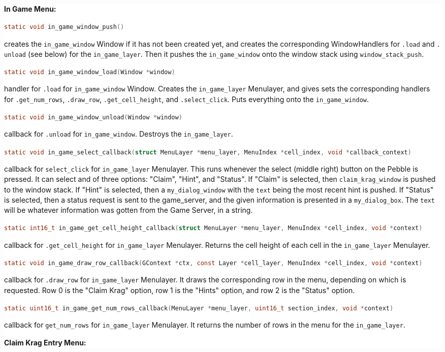 
**In Game Menu:**

```c
static void in_game_window_push()
```
creates the `in_game_window` Window if it has not been created yet, and creates the corresponding WindowHandlers for `.load` and `.unload` (see below) for the `in_game_layer`.  Then it pushes the `in_game_window` onto the window stack using `window_stack_push`.

```c
static void in_game_window_load(Window *window)
```
handler for `.load` for `in_game_window` Window. Creates the `in_game_layer` Menulayer, and gives sets the corresponding handlers for `.get_num_rows`, `.draw_row`, `.get_cell_height`, and `.select_click`.  Puts everything onto the `in_game_window`.

```c
static void in_game_window_unload(Window *window)
```
callback for `.unload` for `in_game_window`. Destroys the `in_game_layer`.

```c
static void in_game_select_callback(struct MenuLayer *menu_layer, MenuIndex *cell_index, void *callback_context)
```
callback for `select_click` for `in_game_layer` Menulayer.  This runs whenever the select (middle right) button on the Pebble is pressed.  It can select and of three options: "Claim", "Hint", and "Status".  If "Claim" is selected, then `claim_krag_window` is pushed to the window stack.  If "Hint" is selected, then a `my_dialog_window` with the `text` being the most recent hint is pushed.  If "Status" is selected, then a status request is sent to the game_server, and the given information is presented in a `my_dialog_box`.  The `text` will be whatever information was gotten from the Game Server, in a string.

```c
static int16_t in_game_get_cell_height_callback(struct MenuLayer *menu_layer, MenuIndex *cell_index, void *context)
```
callback for `.get_cell_height` for `in_game_layer` Menulayer. Returns the cell height of each cell in the `in_game_layer` Menulayer. 

```c
static void in_game_draw_row_callback(GContext *ctx, const Layer *cell_layer, MenuIndex *cell_index, void *context)
```
callback for `.draw_row` for `in_game_layer` Menulayer.  It draws the corresponding row in the menu, depending on which is requested.  Row 0 is the "Claim Krag" option, row 1 is the "Hints" option, and row 2 is the "Status" option.

```c
static uint16_t in_game_get_num_rows_callback(MenuLayer *menu_layer, uint16_t section_index, void *context)
```
callback for `get_num_rows` for `in_game_layer` Menulayer.  It returns the number of rows in the menu for the `in_game_layer`.

**Claim Krag Entry Menu:**
